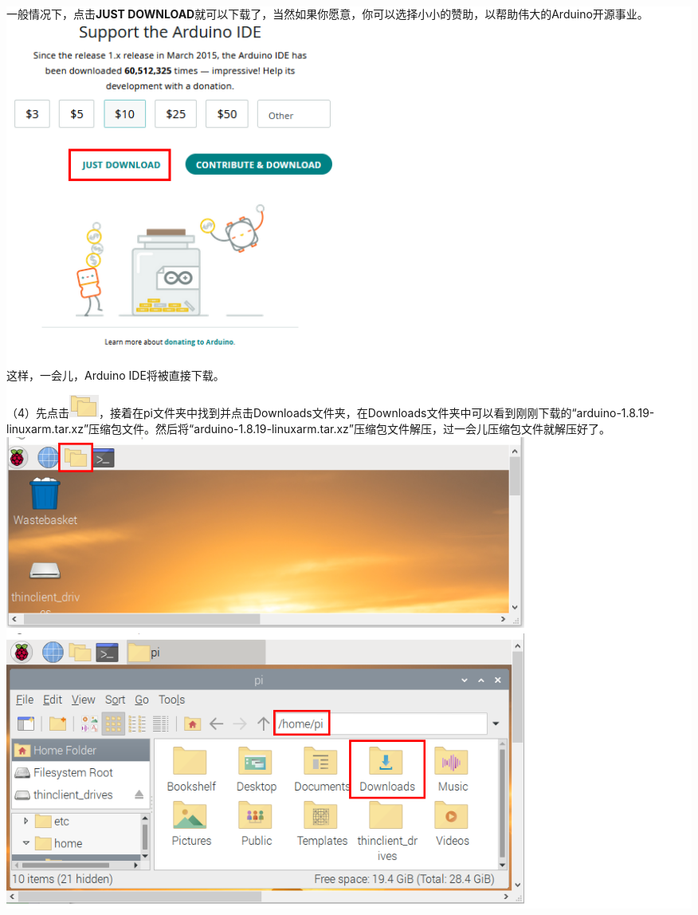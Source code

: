 一般情况下，点击**JUST DOWNLOAD**就可以下载了，当然如果你愿意，你可以选择小小的赞助，以帮助伟大的Arduino开源事业。
![图片不存在](../../media/86b67b4dcf2394abfe30fdd365b7a89d.png)

这样，一会儿，Arduino IDE将被直接下载。

（4）先点击![图片不存在](../../media/2cd8919406b699f1ddc7a58ad64dabc5.png)，接着在pi文件夹中找到并点击Downloads文件夹，在Downloads文件夹中可以看到刚刚下载的“arduino-1.8.19-linuxarm.tar.xz”压缩包文件。然后将“arduino-1.8.19-linuxarm.tar.xz”压缩包文件解压，过一会儿压缩包文件就解压好了。
![图片不存在](../../media/2f0e737b1a224eb57d3f659282c43a7d.png)
![图片不存在](../../media/40baf255661c5100eea475638835c0d4.png)